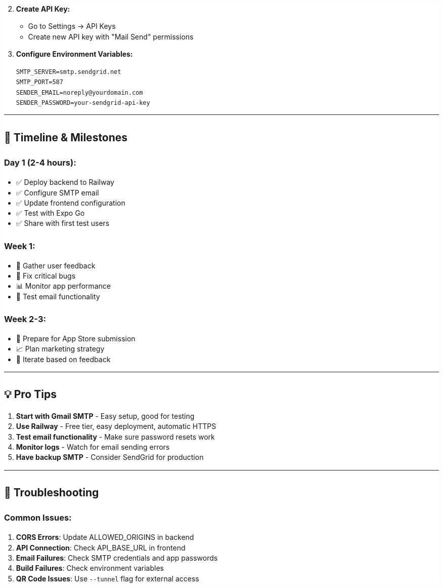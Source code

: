 2. **Create API Key:**
   - Go to Settings → API Keys
   - Create new API key with "Mail Send" permissions

3. **Configure Environment Variables:**
   ```env
   SMTP_SERVER=smtp.sendgrid.net
   SMTP_PORT=587
   SENDER_EMAIL=noreply@yourdomain.com
   SENDER_PASSWORD=your-sendgrid-api-key
   ```

---

## 🎯 **Timeline & Milestones**

### **Day 1 (2-4 hours):**
- ✅ Deploy backend to Railway
- ✅ Configure SMTP email
- ✅ Update frontend configuration
- ✅ Test with Expo Go
- ✅ Share with first test users

### **Week 1:**
- 📱 Gather user feedback
- 🔧 Fix critical bugs
- 📊 Monitor app performance
- 📧 Test email functionality

### **Week 2-3:**
- 🏪 Prepare for App Store submission
- 📈 Plan marketing strategy
- 🔄 Iterate based on feedback

---

## 💡 **Pro Tips**

1. **Start with Gmail SMTP** - Easy setup, good for testing
2. **Use Railway** - Free tier, easy deployment, automatic HTTPS
3. **Test email functionality** - Make sure password resets work
4. **Monitor logs** - Watch for email sending errors
5. **Have backup SMTP** - Consider SendGrid for production

---

## 🔧 **Troubleshooting**

### **Common Issues:**
1. **CORS Errors**: Update ALLOWED_ORIGINS in backend
2. **API Connection**: Check API_BASE_URL in frontend
3. **Email Failures**: Check SMTP credentials and app passwords
4. **Build Failures**: Check environment variables
5. **QR Code Issues**: Use `--tunnel` flag for external access

